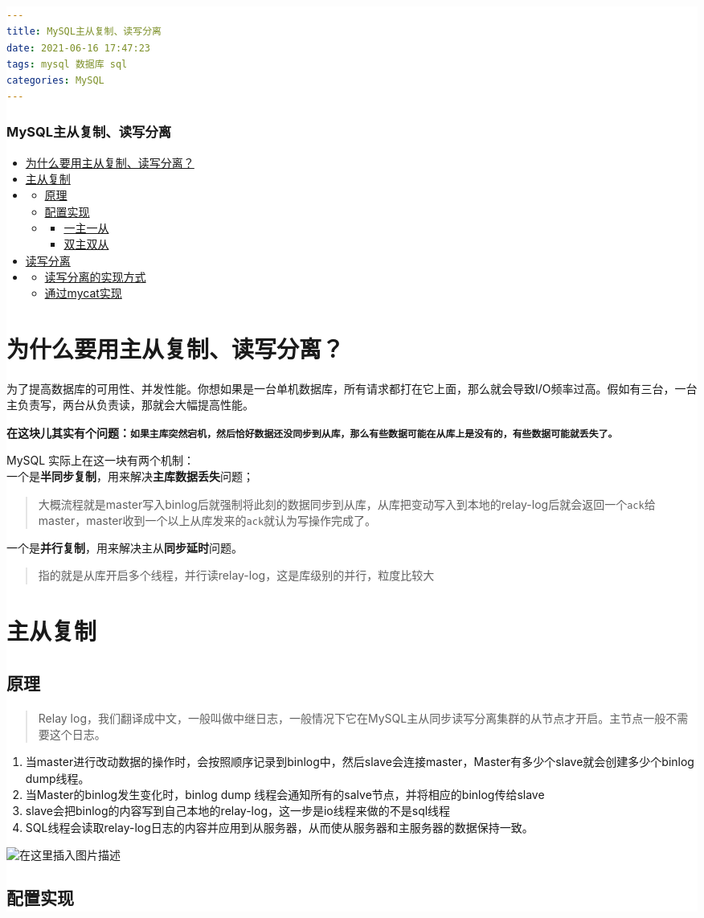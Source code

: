 ```yaml
---
title: MySQL主从复制、读写分离
date: 2021-06-16 17:47:23
tags: mysql 数据库 sql
categories: MySQL
---
```




### MySQL主从复制、读写分离

- [为什么要用主从复制、读写分离？](#_3)
- [主从复制](#_14)
- - [原理](#_15)
  - [配置实现](#_25)
  - - [一主一从](#_26)
    - [双主双从](#_95)
- [读写分离](#_131)
- - [读写分离的实现方式](#_133)
  - [通过mycat实现](#mycat_137)

# 为什么要用主从复制、读写分离？

为了提高数据库的可用性、并发性能。你想如果是一台单机数据库，所有请求都打在它上面，那么就会导致I/O频率过高。假如有三台，一台主负责写，两台从负责读，那就会大幅提高性能。

**在这块儿其实有个问题：`如果主库突然宕机，然后恰好数据还没同步到从库，那么有些数据可能在从库上是没有的，有些数据可能就丢失了。`**

MySQL 实际上在这一块有两个机制：  
一个是**半同步复制**，用来解决**主库数据丢失**问题；

> 大概流程就是master写入binlog后就强制将此刻的数据同步到从库，从库把变动写入到本地的relay-log后就会返回一个`ack`给master，master收到一个以上从库发来的`ack`就认为写操作完成了。

一个是**并行复制**，用来解决主从**同步延时**问题。

> 指的就是从库开启多个线程，并行读relay-log，这是库级别的并行，粒度比较大

# 主从复制

## 原理

> Relay log，我们翻译成中文，一般叫做中继日志，一般情况下它在MySQL主从同步读写分离集群的从节点才开启。主节点一般不需要这个日志。

1.  当master进行改动数据的操作时，会按照顺序记录到binlog中，然后slave会连接master，Master有多少个slave就会创建多少个binlog dump线程。
2.  当Master的binlog发生变化时，binlog dump 线程会通知所有的salve节点，并将相应的binlog传给slave
3.  slave会把binlog的内容写到自己本地的relay-log，这一步是io线程来做的不是sql线程
4.  SQL线程会读取relay-log日志的内容并应用到从服务器，从而使从服务器和主服务器的数据保持一致。

![在这里插入图片描述](https://img-blog.csdnimg.cn/20210616171115323.png?x-oss-process=image/watermark,type_ZmFuZ3poZW5naGVpdGk,shadow_10,text_aHR0cHM6Ly9ibG9nLmNzZG4ubmV0L3FxXzIxMDQwNTU5,size_16,color_FFFFFF,t_70)

## 配置实现
